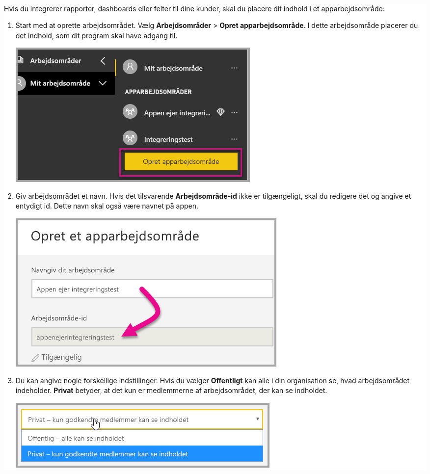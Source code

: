 Hvis du integrerer rapporter, dashboards eller felter til dine kunder, skal du placere dit indhold i et apparbejdsområde:

1. Start med at oprette arbejdsområdet. Vælg **Arbejdsområder** > **Opret apparbejdsområde**. I dette arbejdsområde placerer du det indhold, som dit program skal have adgang til.

    ![Opret et arbejdsområde](media/embed-sample-for-your-organization/embed-sample-for-your-organization-020.png)

2. Giv arbejdsområdet et navn. Hvis det tilsvarende **Arbejdsområde-id** ikke er tilgængeligt, skal du redigere det og angive et entydigt id. Dette navn skal også være navnet på appen.

    ![Navngiv et arbejdsområde](media/embed-sample-for-your-organization/embed-sample-for-your-organization-021.png)

3. Du kan angive nogle forskellige indstillinger. Hvis du vælger **Offentligt** kan alle i din organisation se, hvad arbejdsområdet indeholder. **Privat** betyder, at det kun er medlemmerne af arbejdsområdet, der kan se indholdet.

    ![Vælg Privat eller Offentlig](media/embed-sample-for-your-organization/embed-sample-for-your-organization-022.png)
